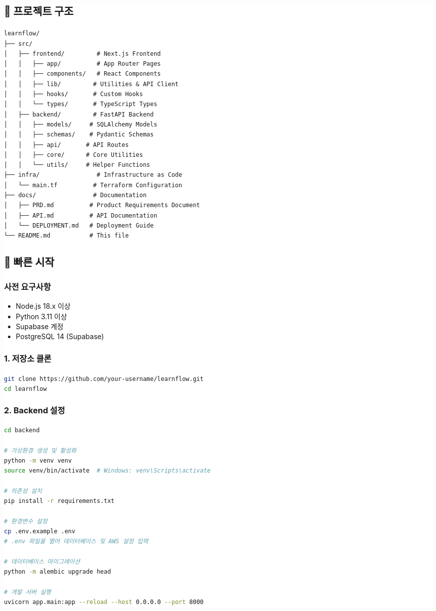 ## 📁 **프로젝트 구조**

```
learnflow/
├── src/
│   ├── frontend/         # Next.js Frontend
│   │   ├── app/          # App Router Pages
│   │   ├── components/   # React Components
│   │   ├── lib/         # Utilities & API Client
│   │   ├── hooks/       # Custom Hooks
│   │   └── types/       # TypeScript Types
│   ├── backend/         # FastAPI Backend
│   │   ├── models/     # SQLAlchemy Models
│   │   ├── schemas/    # Pydantic Schemas
│   │   ├── api/       # API Routes
│   │   ├── core/      # Core Utilities
│   │   └── utils/     # Helper Functions
├── infra/                # Infrastructure as Code
│   └── main.tf          # Terraform Configuration
├── docs/                # Documentation
│   ├── PRD.md          # Product Requirements Document
│   ├── API.md          # API Documentation
│   └── DEPLOYMENT.md   # Deployment Guide
└── README.md           # This file
```

## 🚀 **빠른 시작**

### **사전 요구사항**
- Node.js 18.x 이상
- Python 3.11 이상
- Supabase 계정
- PostgreSQL 14 (Supabase)

### **1. 저장소 클론**
```bash
git clone https://github.com/your-username/learnflow.git
cd learnflow
```

### **2. Backend 설정**
```bash
cd backend

# 가상환경 생성 및 활성화
python -m venv venv
source venv/bin/activate  # Windows: venv\Scripts\activate

# 의존성 설치
pip install -r requirements.txt

# 환경변수 설정
cp .env.example .env
# .env 파일을 열어 데이터베이스 및 AWS 설정 입력

# 데이터베이스 마이그레이션
python -m alembic upgrade head

# 개발 서버 실행
uvicorn app.main:app --reload --host 0.0.0.0 --port 8000
```
